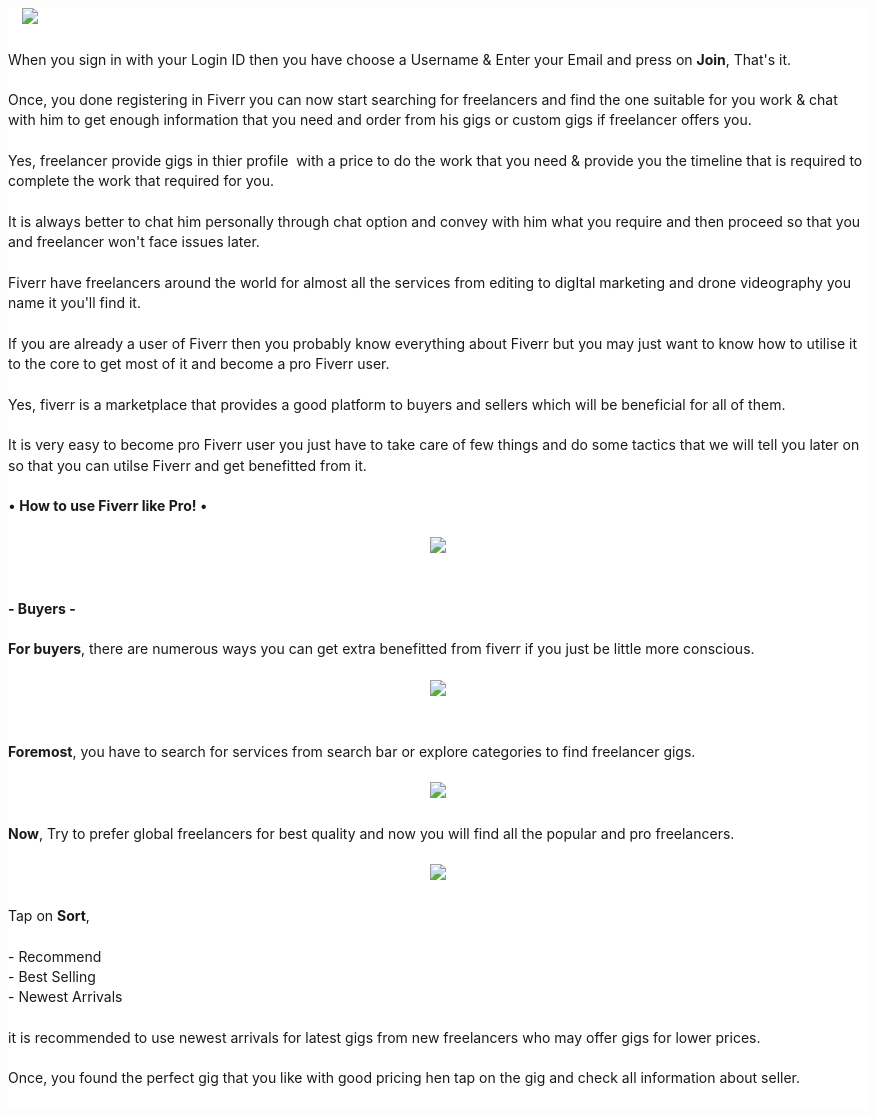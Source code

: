   <a href="https://lh3.googleusercontent.com/-w7KNZS3Hx8s/YAvIlSrXpvI/AAAAAAAAC5M/eqCWcW8tfeIClqamNAJcBRcKqVdTgkfdACLcBGAsYHQ/s1600/1611384977345590-1.png" imageanchor="1" style="margin-left: 1em; margin-right: 1em;">
    <img border="0" src="https://lh3.googleusercontent.com/-w7KNZS3Hx8s/YAvIlSrXpvI/AAAAAAAAC5M/eqCWcW8tfeIClqamNAJcBRcKqVdTgkfdACLcBGAsYHQ/s1600/1611384977345590-1.png" width="400">
  </a>
</div><br></div><div><br></div><div>When you sign in with your Login ID then you have choose a Username &amp; Enter your Email&nbsp;and press on <b>Join</b>, That's it.&nbsp;</div><div><br></div><div>Once, you done registering in Fiverr you can now start searching for freelancers and find the one suitable for you work &amp; chat with him to get enough information that you need and order from his gigs or custom gigs if freelancer offers you.&nbsp;</div><div><br></div><div>Yes, freelancer provide gigs in thier profile&nbsp; with a price to do the work that you need &amp; provide you the timeline that is required to complete the work that required for you.&nbsp;</div><div><br></div><div>It is always better to chat him personally through chat option and convey with him what you require and then proceed so that you and freelancer won't face issues later.&nbsp;</div><div><br></div><div>Fiverr have freelancers around the world for almost all the services from editing to digItal marketing and drone videography you name it you'll find it.&nbsp;</div><div><br></div><div>If you are already a user of Fiverr then you probably know everything about Fiverr but you may just want to know how to utilise it to the core to get most of it and become a pro Fiverr user.&nbsp;</div><div><br></div><div>Yes, fiverr is a marketplace that provides a good platform to buyers and sellers which will be beneficial for all of them.&nbsp;</div><div><br></div><div>It is very easy to become pro Fiverr user you just have to take care of few things and do some tactics that we will tell you later on so that you can utilse Fiverr and get benefitted from it.&nbsp;<br></div><div><br></div></div><div>•<b> How to use Fiverr like Pro!&nbsp;</b>•&nbsp;</div><div><br></div><div><div class="separator" style="clear: both; text-align: center;">
  <a href="https://lh3.googleusercontent.com/-P7VWtc2v6DM/YAvtg-DILxI/AAAAAAAAC5w/Y-86fVYHl-sskv7heYMXuthD2phkx1smwCLcBGAsYHQ/s1600/1611394430971716-1.png" imageanchor="1" style="margin-left: 1em; margin-right: 1em;">
    <img border="0" src="https://lh3.googleusercontent.com/-P7VWtc2v6DM/YAvtg-DILxI/AAAAAAAAC5w/Y-86fVYHl-sskv7heYMXuthD2phkx1smwCLcBGAsYHQ/s1600/1611394430971716-1.png" width="400">
  </a>
</div><br></div><div><br></div><div><b>- Buyers -&nbsp;</b></div><div><br></div><div><b>For buyers</b>, there are numerous ways you can get extra benefitted from fiverr if you just be little more conscious.&nbsp;</div><div><br></div><div><div class="separator" style="clear: both; text-align: center;">
  <a href="https://lh3.googleusercontent.com/-wl_ynE2lxsQ/YAvtfuG_OxI/AAAAAAAAC5s/zZ6AQ1IvsGApAtAaNOwj8odn4q1tQFs1ACLcBGAsYHQ/s1600/1611394425873297-2.png" imageanchor="1" style="margin-left: 1em; margin-right: 1em;">
    <img border="0" src="https://lh3.googleusercontent.com/-wl_ynE2lxsQ/YAvtfuG_OxI/AAAAAAAAC5s/zZ6AQ1IvsGApAtAaNOwj8odn4q1tQFs1ACLcBGAsYHQ/s1600/1611394425873297-2.png" width="400">
  </a>
</div><br></div><div><br></div><div><b>Foremost</b>, you have to search for services from search bar or explore categories to find freelancer gigs.&nbsp;</div><div><br></div><div><div class="separator" style="clear: both; text-align: center;">
  <a href="https://lh3.googleusercontent.com/-U6-0fiMaNgE/YAvteScYupI/AAAAAAAAC5o/iE-_J6jDTVMV8lDKljqp8uk4f1UAcWHtQCLcBGAsYHQ/s1600/1611394421048403-3.png" imageanchor="1" style="margin-left: 1em; margin-right: 1em;">
    <img border="0" src="https://lh3.googleusercontent.com/-U6-0fiMaNgE/YAvteScYupI/AAAAAAAAC5o/iE-_J6jDTVMV8lDKljqp8uk4f1UAcWHtQCLcBGAsYHQ/s1600/1611394421048403-3.png" width="400">
  </a>
</div><br></div><div><b>Now</b>, Try to prefer global freelancers for best quality and now you will find all the popular and pro freelancers.&nbsp;</div><div><br></div><div><div class="separator" style="clear: both; text-align: center;">
  <a href="https://lh3.googleusercontent.com/-Kk20Wm3kvEo/YAvtdO0VEVI/AAAAAAAAC5k/EUJJVgHPxtA8yF2nrri9swk0eZ-S3uXJwCLcBGAsYHQ/s1600/1611394416558003-4.png" imageanchor="1" style="margin-left: 1em; margin-right: 1em;">
    <img border="0" src="https://lh3.googleusercontent.com/-Kk20Wm3kvEo/YAvtdO0VEVI/AAAAAAAAC5k/EUJJVgHPxtA8yF2nrri9swk0eZ-S3uXJwCLcBGAsYHQ/s1600/1611394416558003-4.png" width="400">
  </a>
</div><br></div><div>Tap on <b>Sort</b>,</div><div><br></div><div>- Recommend</div><div>- Best Selling</div><div>- Newest Arrivals</div><div><br></div><div>it is recommended to use newest arrivals for latest gigs from new freelancers who may offer gigs for lower prices.&nbsp;</div><div><br></div><div>Once, you found the perfect gig that you like with good pricing hen tap on the gig and check all information about seller.&nbsp;</div><div><br></div><div><div class="separator" style="clear: both; text-align: center;">